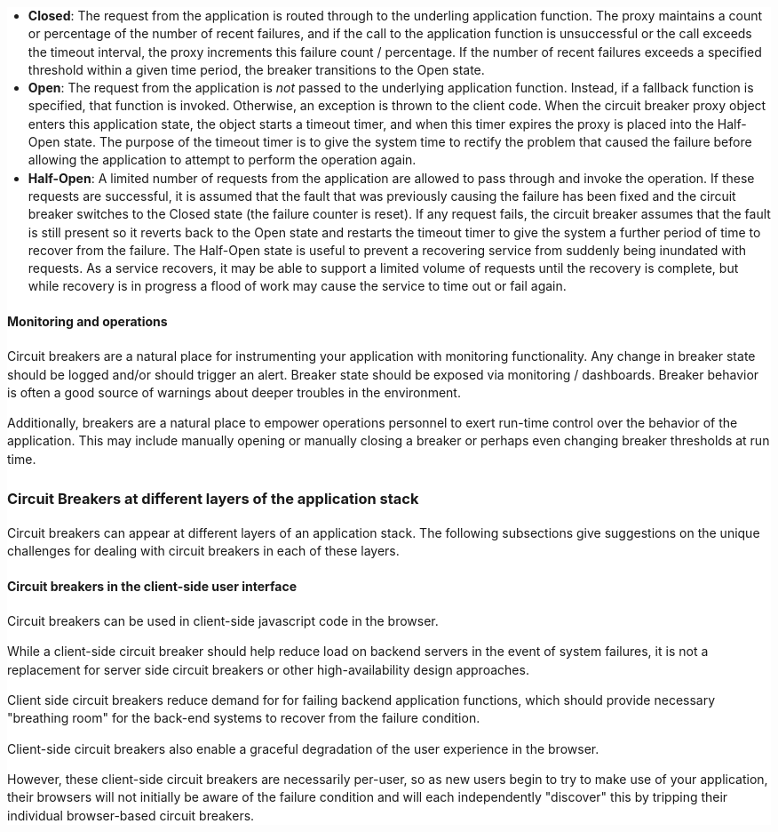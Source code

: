 * **Closed**: The request from the application is routed through to the underling application function. The proxy maintains a count or percentage of the number of recent failures, and if the call to the application function is unsuccessful or the call exceeds the timeout interval, the proxy increments this failure count / percentage. If the number of recent failures exceeds a specified threshold within a given time period, the breaker transitions to the Open state.
* **Open**: The request from the application is _not_ passed to the underlying application function. Instead, if a fallback function is specified, that function is invoked. Otherwise, an exception is thrown to the client code. When the circuit breaker proxy object enters this application state, the object starts a timeout timer, and when this timer expires the proxy is placed into the Half-Open state. The purpose of the timeout timer is to give the system time to rectify the problem that caused the failure before allowing the application to attempt to perform the operation again.
* **Half-Open**: A limited number of requests from the application are allowed to pass through and invoke the operation. If these requests are successful, it is assumed that the fault that was previously causing the failure has been fixed and the circuit breaker switches to the Closed state (the failure counter is reset). If any request fails, the circuit breaker assumes that the fault is still present so it reverts back to the Open state and restarts the timeout timer to give the system a further period of time to recover from the failure. The Half-Open state is useful to prevent a recovering service from suddenly being inundated with requests. As a service recovers, it may be able to support a limited volume of requests until the recovery is complete, but while recovery is in progress a flood of work may cause the service to time out or fail again.

#### Monitoring and operations

Circuit breakers are a natural place for instrumenting your application with monitoring functionality. Any change in breaker state should be logged and/or should trigger an alert. Breaker state should be exposed via monitoring / dashboards. Breaker behavior is often a good source of warnings about deeper troubles in the environment.

Additionally, breakers are a natural place to empower operations personnel to exert run-time control over the behavior of the application. This may include manually opening or manually closing a breaker or perhaps even changing breaker thresholds at run time.

### Circuit Breakers at different layers of the application stack

Circuit breakers can appear at different layers of an application stack. The following subsections give suggestions on the unique challenges for dealing with circuit breakers in each of these layers.

#### Circuit breakers in the client-side user interface

Circuit breakers can be used in client-side javascript code in the browser.

While a client-side circuit breaker should help reduce load on  backend servers in the event of system failures, it is not a replacement for server side circuit breakers or other high-availability design approaches.

Client side circuit breakers reduce demand for for failing backend application functions, which should provide necessary "breathing room" for the back-end systems to recover from the failure condition.

Client-side circuit breakers also enable a graceful degradation of the user experience in the browser.

However, these client-side circuit breakers are necessarily per-user, so as new users begin to try to make use of your application, their browsers will not initially be aware of the failure condition and will each independently "discover" this by tripping their individual browser-based circuit breakers.

